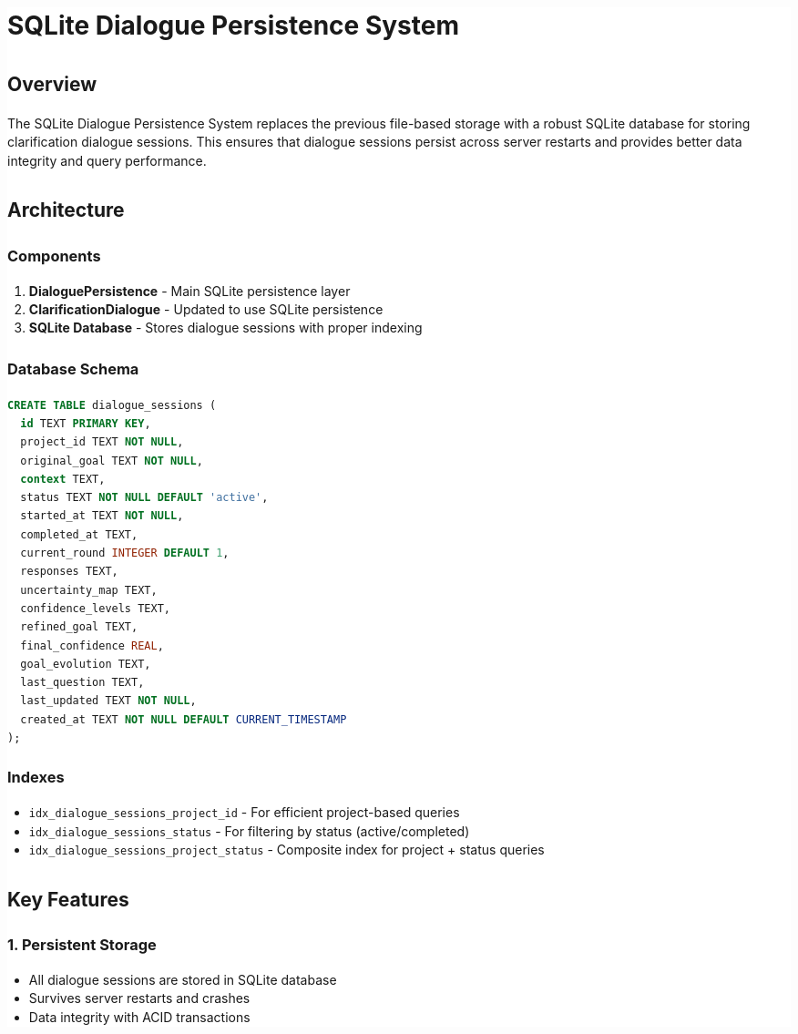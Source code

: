 # SQLite Dialogue Persistence System

## Overview

The SQLite Dialogue Persistence System replaces the previous file-based storage with a robust SQLite database for storing clarification dialogue sessions. This ensures that dialogue sessions persist across server restarts and provides better data integrity and query performance.

## Architecture

### Components

1. **DialoguePersistence** - Main SQLite persistence layer
2. **ClarificationDialogue** - Updated to use SQLite persistence
3. **SQLite Database** - Stores dialogue sessions with proper indexing

### Database Schema

```sql
CREATE TABLE dialogue_sessions (
  id TEXT PRIMARY KEY,
  project_id TEXT NOT NULL,
  original_goal TEXT NOT NULL,
  context TEXT,
  status TEXT NOT NULL DEFAULT 'active',
  started_at TEXT NOT NULL,
  completed_at TEXT,
  current_round INTEGER DEFAULT 1,
  responses TEXT,
  uncertainty_map TEXT,
  confidence_levels TEXT,
  refined_goal TEXT,
  final_confidence REAL,
  goal_evolution TEXT,
  last_question TEXT,
  last_updated TEXT NOT NULL,
  created_at TEXT NOT NULL DEFAULT CURRENT_TIMESTAMP
);
```

### Indexes

- `idx_dialogue_sessions_project_id` - For efficient project-based queries
- `idx_dialogue_sessions_status` - For filtering by status (active/completed)
- `idx_dialogue_sessions_project_status` - Composite index for project + status queries

## Key Features

### 1. Persistent Storage
- All dialogue sessions are stored in SQLite database
- Survives server restarts and crashes
- Data integrity with ACID transactions
